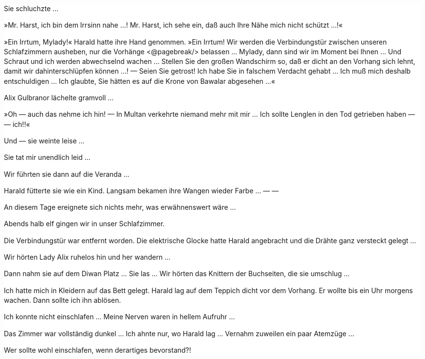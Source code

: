 Sie schluchzte …

»Mr. Harst, ich bin dem Irrsinn nahe …! Mr. Harst,
ich sehe ein, daß auch Ihre Nähe mich nicht schützt …!«

»Ein Irrtum, Mylady!« Harald hatte ihre Hand genommen.
»Ein Irrtum! Wir werden die Verbindungstür
zwischen unseren Schlafzimmern ausheben, nur die Vorhänge
<@pagebreak/>
belassen … Mylady, dann sind wir im Moment
bei Ihnen … Und Schraut und ich werden abwechselnd
wachen … Stellen Sie den großen Wandschirm so, daß
er dicht an den Vorhang sich lehnt, damit wir dahinterschlüpfen
können …! — Seien Sie getrost! Ich habe Sie
in falschem Verdacht gehabt … Ich muß mich deshalb entschuldigen
… Ich glaubte, Sie hätten es auf die Krone
von Bawalar abgesehen …«

Alix Gulbranor lächelte gramvoll …

»Oh — auch das nehme ich hin! — In Multan verkehrte
niemand mehr mit mir … Ich sollte Lenglen in den
Tod getrieben haben — — ich!!«

Und — sie weinte leise …

Sie tat mir unendlich leid …

Wir führten sie dann auf die Veranda …

Harald fütterte sie wie ein Kind. Langsam bekamen ihre
Wangen wieder Farbe … — —

An diesem Tage ereignete sich nichts mehr, was erwähnenswert
wäre …

Abends halb elf gingen wir in unser Schlafzimmer.

Die Verbindungstür war entfernt worden. Die elektrische
Glocke hatte Harald angebracht und die Drähte ganz
versteckt gelegt …

Wir hörten Lady Alix ruhelos hin und her wandern …

Dann nahm sie auf dem Diwan Platz … Sie las …
Wir hörten das Knittern der Buchseiten, die sie umschlug …

Ich hatte mich in Kleidern auf das Bett gelegt. Harald
lag auf dem Teppich dicht vor dem Vorhang. Er wollte bis
ein Uhr morgens wachen. Dann sollte ich ihn ablösen.

Ich konnte nicht einschlafen … Meine Nerven waren
in hellem Aufruhr …

Das Zimmer war vollständig dunkel … Ich ahnte nur,
wo Harald lag … Vernahm zuweilen ein paar Atemzüge …

Wer sollte wohl einschlafen, wenn derartiges bevorstand?!
